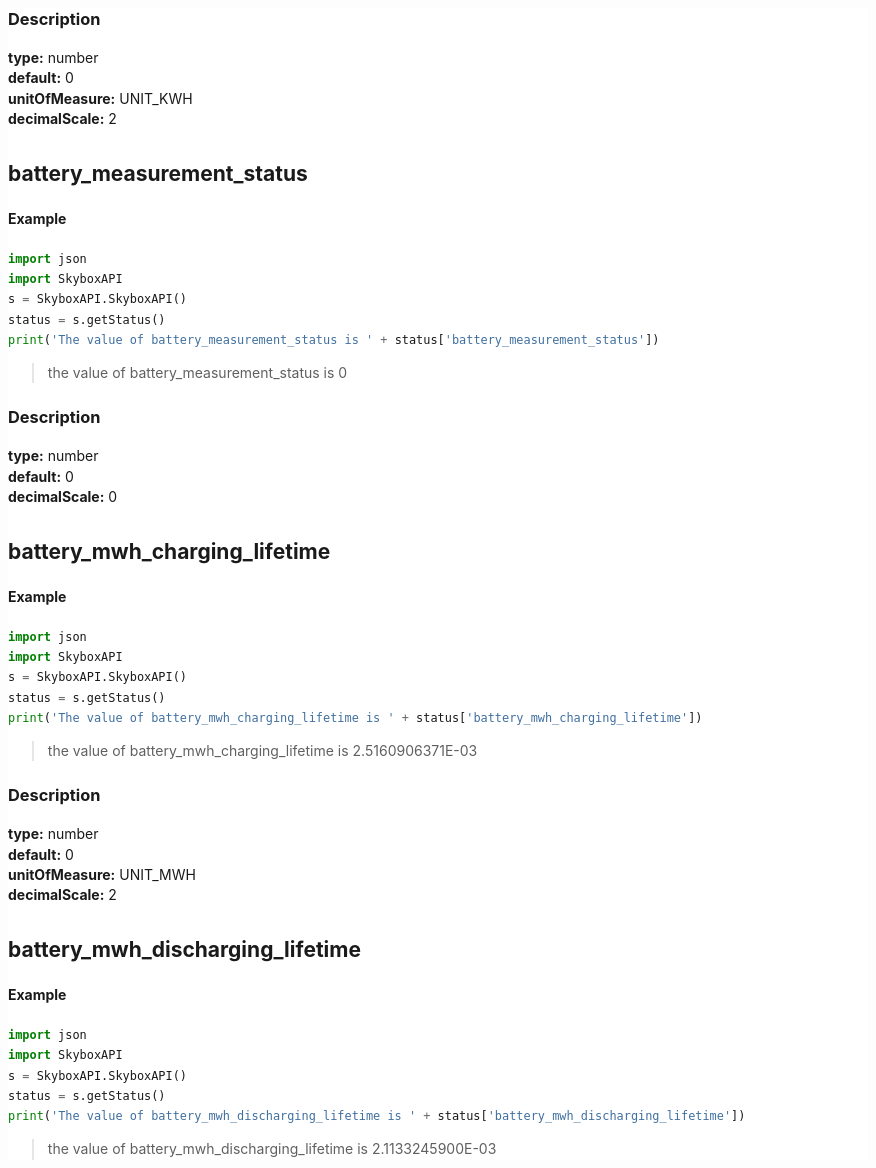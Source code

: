 ### Description
**type:** number<br/>
**default:** 0<br/>
**unitOfMeasure:** UNIT_KWH<br/>
**decimalScale:** 2<br/>


## battery_measurement_status
#### Example
```python
import json
import SkyboxAPI
s = SkyboxAPI.SkyboxAPI()
status = s.getStatus()
print('The value of battery_measurement_status is ' + status['battery_measurement_status'])
```
> the value of battery_measurement_status is 0

### Description
**type:** number<br/>
**default:** 0<br/>
**decimalScale:** 0<br/>


## battery_mwh_charging_lifetime
#### Example
```python
import json
import SkyboxAPI
s = SkyboxAPI.SkyboxAPI()
status = s.getStatus()
print('The value of battery_mwh_charging_lifetime is ' + status['battery_mwh_charging_lifetime'])
```
> the value of battery_mwh_charging_lifetime is 2.5160906371E-03

### Description
**type:** number<br/>
**default:** 0<br/>
**unitOfMeasure:** UNIT_MWH<br/>
**decimalScale:** 2<br/>


## battery_mwh_discharging_lifetime
#### Example
```python
import json
import SkyboxAPI
s = SkyboxAPI.SkyboxAPI()
status = s.getStatus()
print('The value of battery_mwh_discharging_lifetime is ' + status['battery_mwh_discharging_lifetime'])
```
> the value of battery_mwh_discharging_lifetime is 2.1133245900E-03
